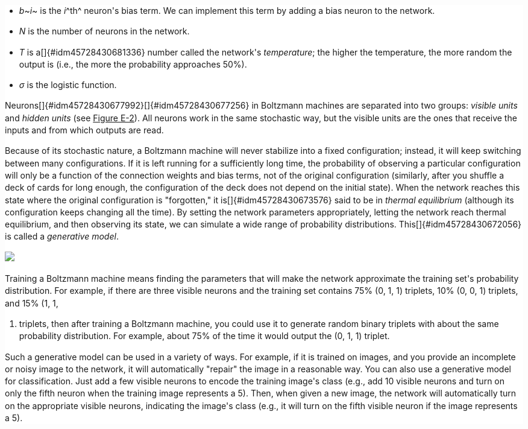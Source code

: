 -   *b*~*i*~ is the *i*^th^ neuron's bias term. We can implement this
    term by adding a bias neuron to the network.

-   *N* is the number of neurons in the network.

-   *T* is a[]{#idm45728430681336} number called the network's
    *temperature*; the higher the temperature, the more random the
    output is (i.e., the more the probability approaches 50%).

-   *σ* is the logistic function.

Neurons[]{#idm45728430677992}[]{#idm45728430677256} in Boltzmann
machines are separated into two groups: *visible units* and *hidden
units* (see
[Figure E-2](https://learning.oreilly.com/library/view/hands-on-machine-learning/9781492032632/app05.html#boltzmann_machine_diagram)).
All neurons work in the same stochastic way, but the visible units are
the ones that receive the inputs and from which outputs are read.

Because of its stochastic nature, a Boltzmann machine will never
stabilize into a fixed configuration; instead, it will keep switching
between many configurations. If it is left running for a sufficiently
long time, the probability of observing a particular configuration will
only be a function of the connection weights and bias terms, not of the
original configuration (similarly, after you shuffle a deck of cards for
long enough, the configuration of the deck does not depend on the
initial state). When the network reaches this state where the original
configuration is "forgotten," it is[]{#idm45728430673576} said to be in
*thermal equilibrium* (although its configuration keeps changing all the
time). By setting the network parameters appropriately, letting the
network reach thermal equilibrium, and then observing its state, we can
simulate a wide range of probability distributions.
This[]{#idm45728430672056} is called a *generative model*.

![](./E_files/mls2_ae02.png)

Training a Boltzmann machine means finding the parameters that will make
the network approximate the training set's probability distribution. For
example, if there are three visible neurons and the training set
contains 75% (0, 1, 1) triplets, 10% (0, 0, 1) triplets, and 15% (1, 1,
1) triplets, then after training a Boltzmann machine, you could use it
to generate random binary triplets with about the same probability
distribution. For example, about 75% of the time it would output the (0,
1, 1) triplet.

Such a generative model can be used in a variety of ways. For example,
if it is trained on images, and you provide an incomplete or noisy image
to the network, it will automatically "repair" the image in a reasonable
way. You can also use a generative model for classification. Just add a
few visible neurons to encode the training image's class (e.g., add 10
visible neurons and turn on only the fifth neuron when the training
image represents a 5). Then, when given a new image, the network will
automatically turn on the appropriate visible neurons, indicating the
image's class (e.g., it will turn on the fifth visible neuron if the
image represents a 5).
